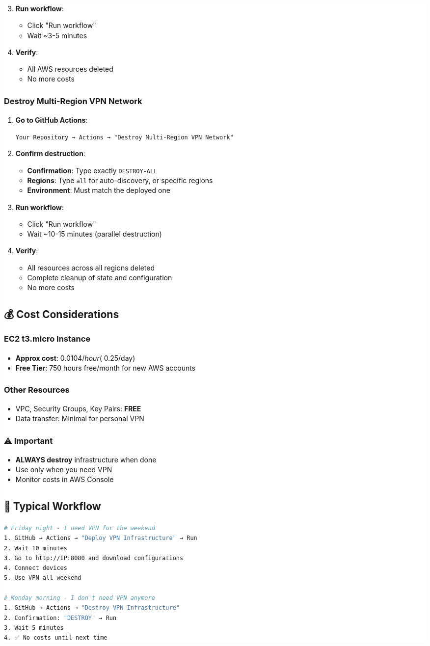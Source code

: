 3. **Run workflow**:
   - Click "Run workflow"
   - Wait ~3-5 minutes

4. **Verify**:
   - All AWS resources deleted
   - No more costs

### Destroy Multi-Region VPN Network

1. **Go to GitHub Actions**:
   ```
   Your Repository → Actions → "Destroy Multi-Region VPN Network"
   ```

2. **Confirm destruction**:
   - **Confirmation**: Type exactly `DESTROY-ALL`
   - **Regions**: Type `all` for auto-discovery, or specific regions
   - **Environment**: Must match the deployed one

3. **Run workflow**:
   - Click "Run workflow"
   - Wait ~10-15 minutes (parallel destruction)

4. **Verify**:
   - All resources across all regions deleted
   - Complete cleanup of state and configuration
   - No more costs

## 💰 Cost Considerations

### EC2 t3.micro Instance
- **Approx cost**: $0.0104/hour (~$0.25/day)
- **Free Tier**: 750 hours free/month for new AWS accounts

### Other Resources
- VPC, Security Groups, Key Pairs: **FREE**
- Data transfer: Minimal for personal VPN

### ⚠️ Important
- **ALWAYS destroy** infrastructure when done
- Use only when you need VPN
- Monitor costs in AWS Console

## 🔄 Typical Workflow

```bash
# Friday night - I need VPN for the weekend
1. GitHub → Actions → "Deploy VPN Infrastructure" → Run
2. Wait 10 minutes
3. Go to http://IP:8080 and download configurations
4. Connect devices
5. Use VPN all weekend

# Monday morning - I don't need VPN anymore
1. GitHub → Actions → "Destroy VPN Infrastructure" 
2. Confirmation: "DESTROY" → Run
3. Wait 5 minutes
4. ✅ No costs until next time
```
